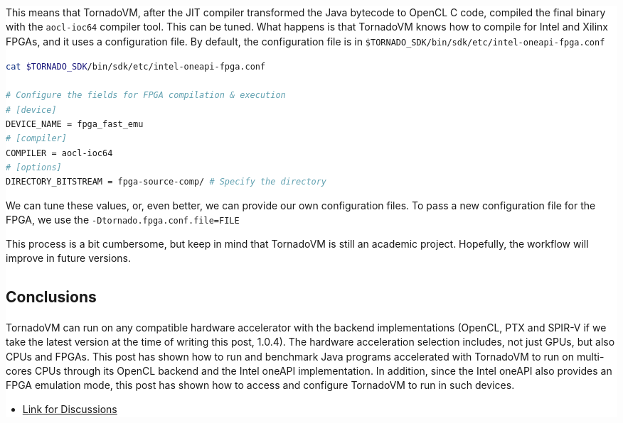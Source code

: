 This means that TornadoVM, after the JIT compiler transformed the Java bytecode to OpenCL C code, compiled the final binary with the `aocl-ioc64` compiler tool. This can be tuned. What happens is that TornadoVM knows how to compile for Intel and Xilinx FPGAs, and it uses a configuration file. By default, the configuration file is in `$TORNADO_SDK/bin/sdk/etc/intel-oneapi-fpga.conf`

```bash
cat $TORNADO_SDK/bin/sdk/etc/intel-oneapi-fpga.conf

# Configure the fields for FPGA compilation & execution
# [device]
DEVICE_NAME = fpga_fast_emu
# [compiler]
COMPILER = aocl-ioc64
# [options]
DIRECTORY_BITSTREAM = fpga-source-comp/ # Specify the directory
```

We can tune these values, or, even better, we can provide our own configuration files. To pass a new configuration file for the FPGA, we use the `-Dtornado.fpga.conf.file=FILE`

This process is a bit cumbersome, but keep in mind that TornadoVM is still an academic project. Hopefully, the workflow will improve in future versions. 

## Conclusions

TornadoVM can run on any compatible hardware accelerator with the backend implementations (OpenCL, PTX and SPIR-V if we take the latest version at the time of writing this post, 1.0.4). The hardware acceleration selection includes, not just GPUs, but also CPUs and FPGAs. This post has shown how to run and benchmark Java programs accelerated with TornadoVM to run on multi-cores CPUs through its OpenCL backend and the Intel oneAPI implementation. In addition, since the Intel oneAPI also provides an FPGA emulation mode, this post has shown how to access and configure TornadoVM to run in such devices. 


- [Link for Discussions](https://github.com/jjfumero/jjfumero.github.io/discussions/12)

